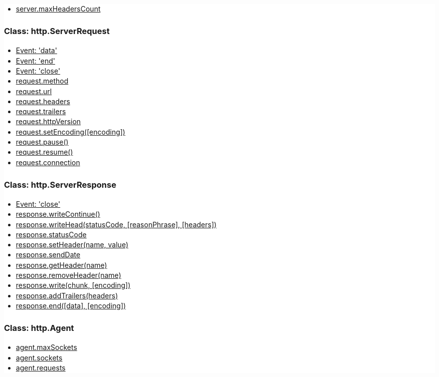 -   <a href="http://nodejs.org/api/http.html#http_server_maxheaderscount" class="btn">server.maxHeadersCount</a>

### Class: http.ServerRequest

-   <a href="http://nodejs.org/api/http.html#http_event_data" class="btn">Event: 'data'</a>
-   <a href="http://nodejs.org/api/http.html#http_event_end" class="btn">Event: 'end'</a>
-   <a href="http://nodejs.org/api/http.html#http_event_close_1" class="btn">Event: 'close'</a>
-   <a href="http://nodejs.org/api/http.html#http_request_method" class="btn">request.method</a>
-   <a href="http://nodejs.org/api/http.html#http_request_url" class="btn">request.url</a>
-   <a href="http://nodejs.org/api/http.html#http_request_headers" class="btn">request.headers</a>
-   <a href="http://nodejs.org/api/http.html#http_request_trailers" class="btn">request.trailers</a>
-   <a href="http://nodejs.org/api/http.html#http_request_httpversion" class="btn">request.httpVersion</a>
-   <a href="http://nodejs.org/api/http.html#http_request_setencoding_encoding" class="btn">request.setEncoding([encoding])</a>
-   <a href="http://nodejs.org/api/http.html#http_request_pause" class="btn">request.pause()</a>
-   <a href="http://nodejs.org/api/http.html#http_request_resume" class="btn">request.resume()</a>
-   <a href="http://nodejs.org/api/http.html#http_request_connection" class="btn">request.connection</a>

### Class: http.ServerResponse

-   <a href="http://nodejs.org/api/http.html#http_event_close_2" class="btn">Event: 'close'</a>
-   <a href="http://nodejs.org/api/http.html#http_response_writecontinue" class="btn">response.writeContinue()</a>
-   <a href="http://nodejs.org/api/http.html#http_response_writehead_statuscode_reasonphrase_headers" class="btn">response.writeHead(statusCode, [reasonPhrase], [headers])</a>
-   <a href="http://nodejs.org/api/http.html#http_response_statuscode" class="btn">response.statusCode</a>
-   <a href="http://nodejs.org/api/http.html#http_response_setheader_name_value" class="btn">response.setHeader(name, value)</a>
-   <a href="http://nodejs.org/api/http.html#http_response_senddate" class="btn">response.sendDate</a>
-   <a href="http://nodejs.org/api/http.html#http_response_getheader_name" class="btn">response.getHeader(name)</a>
-   <a href="http://nodejs.org/api/http.html#http_response_removeheader_name" class="btn">response.removeHeader(name)</a>
-   <a href="http://nodejs.org/api/http.html#http_response_write_chunk_encoding" class="btn">response.write(chunk, [encoding])</a>
-   <a href="http://nodejs.org/api/http.html#http_response_addtrailers_headers" class="btn">response.addTrailers(headers)</a>
-   <a href="http://nodejs.org/api/http.html#http_response_end_data_encoding" class="btn">response.end([data], [encoding])</a>

### Class: http.Agent

-   <a href="http://nodejs.org/api/http.html#http_agent_maxsockets" class="btn">agent.maxSockets</a>
-   <a href="http://nodejs.org/api/http.html#http_agent_sockets" class="btn">agent.sockets</a>
-   <a href="http://nodejs.org/api/http.html#http_agent_requests" class="btn">agent.requests</a>
